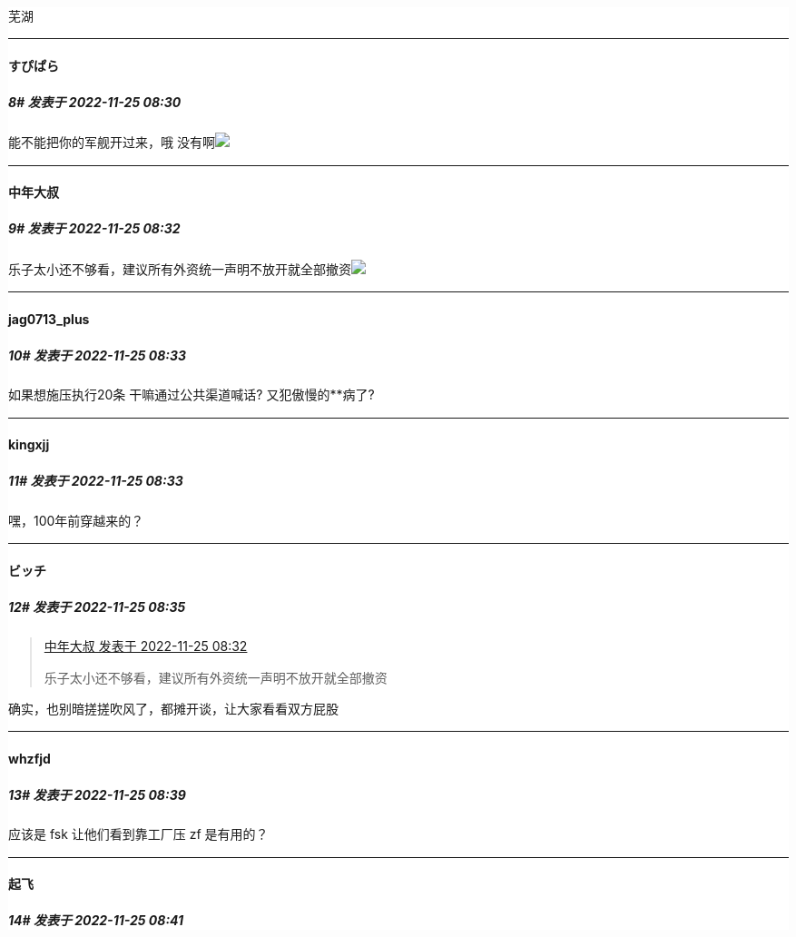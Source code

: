 芜湖

*****

####  すぴぱら  
##### 8#       发表于 2022-11-25 08:30

能不能把你的军舰开过来，哦 没有啊<img src="https://static.saraba1st.com/image/smiley/face2017/067.png" referrerpolicy="no-referrer">

*****

####  中年大叔  
##### 9#       发表于 2022-11-25 08:32

乐子太小还不够看，建议所有外资统一声明不放开就全部撤资<img src="https://static.saraba1st.com/image/smiley/face2017/048.png" referrerpolicy="no-referrer">

*****

####  jag0713_plus  
##### 10#       发表于 2022-11-25 08:33

如果想施压执行20条 干嘛通过公共渠道喊话? 又犯傲慢的**病了?

*****

####  kingxjj  
##### 11#       发表于 2022-11-25 08:33

嘿，100年前穿越来的？

*****

####  ビッチ  
##### 12#       发表于 2022-11-25 08:35

<blockquote><a href="httphttps://bbs.saraba1st.com/2b/forum.php?mod=redirect&amp;goto=findpost&amp;pid=58602098&amp;ptid=2106802" target="_blank">中年大叔 发表于 2022-11-25 08:32</a>

乐子太小还不够看，建议所有外资统一声明不放开就全部撤资</blockquote>
确实，也别暗搓搓吹风了，都摊开谈，让大家看看双方屁股

*****

####  whzfjd  
##### 13#       发表于 2022-11-25 08:39

应该是 fsk 让他们看到靠工厂压 zf 是有用的？

*****

####  起飞  
##### 14#       发表于 2022-11-25 08:41
